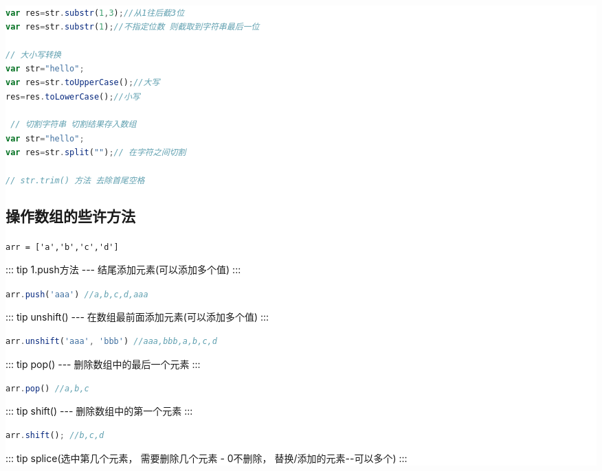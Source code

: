 ```js
var res=str.substr(1,3);//从1往后截3位
var res=str.substr(1);//不指定位数 则截取到字符串最后一位

// 大小写转换
var str="hello";
var res=str.toUpperCase();//大写
res=res.toLowerCase();//小写

 // 切割字符串 切割结果存入数组
var str="hello";
var res=str.split("");// 在字符之间切割

// str.trim() 方法 去除首尾空格

```

## **操作数组**的些许方法

`arr = ['a','b','c','d']`

::: tip
 1.push方法 --- 结尾添加元素(可以添加多个值)
:::

```js
arr.push('aaa') //a,b,c,d,aaa
```

::: tip
unshift() --- 在数组最前面添加元素(可以添加多个值)
:::

```js
arr.unshift('aaa', 'bbb') //aaa,bbb,a,b,c,d
```

::: tip
 pop() --- 删除数组中的最后一个元素
:::

```js
arr.pop() //a,b,c
```

::: tip
 shift() --- 删除数组中的第一个元素
:::

```js
arr.shift(); //b,c,d
```

::: tip
 splice(选中第几个元素， 需要删除几个元素 - 0不删除， 替换/添加的元素--可以多个)
:::
